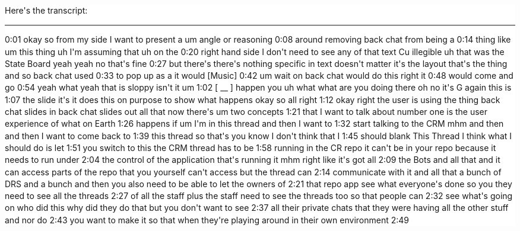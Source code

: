 Here's the transcript: 

---

0:01
okay so from my side I want to present a um angle or reasoning
0:08
around removing back chat from being a
0:14
thing like um this thing uh I'm assuming that uh on the
0:20
right hand side I don't need to see any of that text Cu illegible uh that was the State Board yeah yeah no that's fine
0:27
but there's there's nothing specific in text doesn't matter it's the layout that's the thing and so back chat used
0:33
to pop up as a it would [Music]
0:42
um wait on back chat would do this right it
0:48
would come and go
0:54
yeah what yeah that is sloppy isn't it um
1:02
[ __ ] happen you uh what what are you doing there oh no it's G again this is
1:07
the slide it's it does this on purpose to show what happens okay so all right
1:12
okay right the user is using the thing back chat slides in back chat slides out all that now there's um two concepts
1:21
that I want to talk about number one is the user experience of what on Earth
1:26
happens if um I'm in this thread and then I want to
1:32
start talking to the CRM mhm and then and then I want to come back to
1:39
this thread so that's you know I don't think that I
1:45
should blank This Thread I think what I should do is let
1:51
you switch to this the CRM thread has to be
1:58
running in the CR repo it can't be in your repo because it needs to run under
2:04
the control of the application that's running it mhm right like it's got all
2:09
the Bots and all that and it can access parts of the repo that you yourself can't access but the thread can
2:14
communicate with it and all that a bunch of DRS and a bunch and then you also need to be able to let the owners of
2:21
that repo app see what everyone's done so you they need to see all the threads
2:27
of all the staff plus the staff need to see the threads too so that people can
2:32
see what's going on who did this why did they do that but you don't want to see
2:37
all their private chats that they were having all the other stuff and nor do
2:43
you want to make it so that when they're playing around in their own environment
2:49